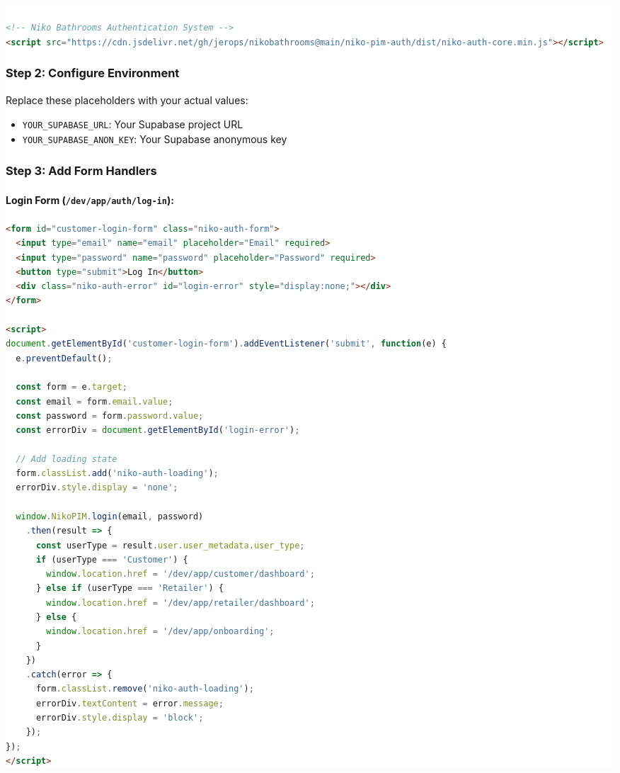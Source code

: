 ```html

<!-- Niko Bathrooms Authentication System -->
<script src="https://cdn.jsdelivr.net/gh/jerops/nikobathrooms@main/niko-pim-auth/dist/niko-auth-core.min.js"></script>
```

### **Step 2: Configure Environment**

Replace these placeholders with your actual values:
- `YOUR_SUPABASE_URL`: Your Supabase project URL
- `YOUR_SUPABASE_ANON_KEY`: Your Supabase anonymous key

### **Step 3: Add Form Handlers**

#### **Login Form** (`/dev/app/auth/log-in`):
```html
<form id="customer-login-form" class="niko-auth-form">
  <input type="email" name="email" placeholder="Email" required>
  <input type="password" name="password" placeholder="Password" required>
  <button type="submit">Log In</button>
  <div class="niko-auth-error" id="login-error" style="display:none;"></div>
</form>

<script>
document.getElementById('customer-login-form').addEventListener('submit', function(e) {
  e.preventDefault();
  
  const form = e.target;
  const email = form.email.value;
  const password = form.password.value;
  const errorDiv = document.getElementById('login-error');
  
  // Add loading state
  form.classList.add('niko-auth-loading');
  errorDiv.style.display = 'none';
  
  window.NikoPIM.login(email, password)
    .then(result => {
      const userType = result.user.user_metadata.user_type;
      if (userType === 'Customer') {
        window.location.href = '/dev/app/customer/dashboard';
      } else if (userType === 'Retailer') {
        window.location.href = '/dev/app/retailer/dashboard';
      } else {
        window.location.href = '/dev/app/onboarding';
      }
    })
    .catch(error => {
      form.classList.remove('niko-auth-loading');
      errorDiv.textContent = error.message;
      errorDiv.style.display = 'block';
    });
});
</script>
```
